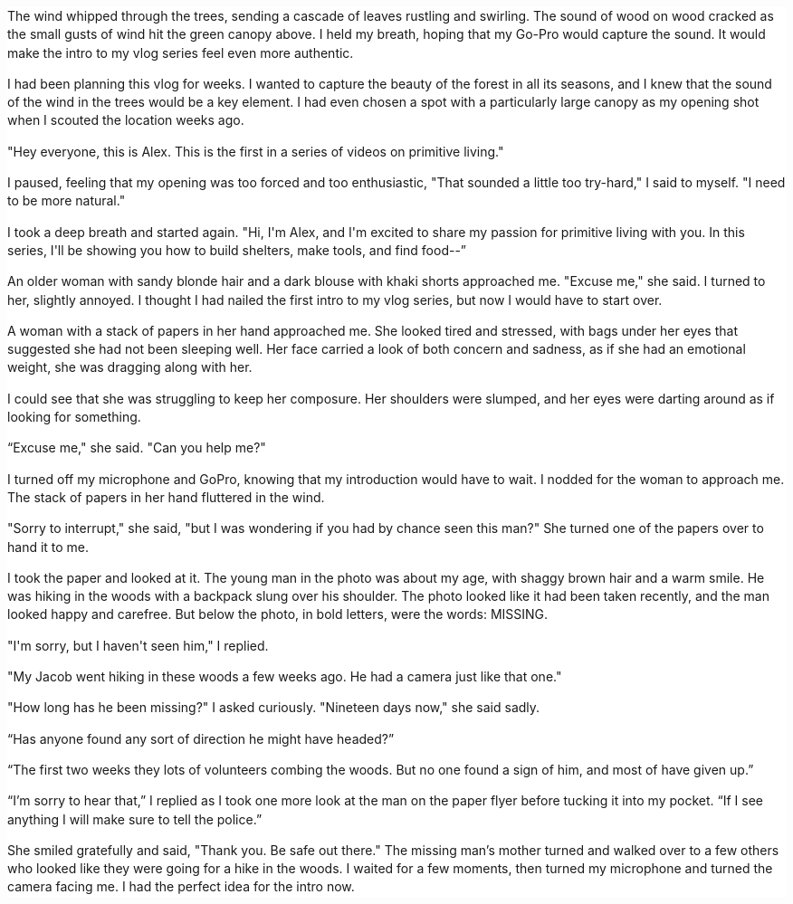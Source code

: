 The wind whipped through the trees, sending a cascade of leaves rustling and swirling. The sound of wood on wood cracked as the small gusts of wind hit the green canopy above. I held my breath, hoping that my Go-Pro would capture the sound. It would make the intro to my vlog series feel even more authentic.

I had been planning this vlog for weeks. I wanted to capture the beauty of the forest in all its seasons, and I knew that the sound of the wind in the trees would be a key element. I had even chosen a spot with a particularly large canopy as my opening shot when I scouted the location weeks ago.

"Hey everyone, this is Alex. This is the first in a series of videos on primitive living."

I paused, feeling that my opening was too forced and too enthusiastic, "That sounded a little too try-hard," I said to myself. "I need to be more natural."

I took a deep breath and started again. "Hi, I'm Alex, and I'm excited to share my passion for primitive living with you. In this series, I'll be showing you how to build shelters, make tools, and find food--”

An older woman with sandy blonde hair and a dark blouse with khaki shorts approached me. "Excuse me," she said. I turned to her, slightly annoyed. I thought I had nailed the first intro to my vlog series, but now I would have to start over.

A woman with a stack of papers in her hand approached me. She looked tired and stressed, with bags under her eyes that suggested she had not been sleeping well. Her face carried a look of both concern and sadness, as if she had an emotional weight, she was dragging along with her.

I could see that she was struggling to keep her composure. Her shoulders were slumped, and her eyes were darting around as if looking for something.

“Excuse me," she said. "Can you help me?"

I turned off my microphone and GoPro, knowing that my introduction would have to wait. I nodded for the woman to approach me. The stack of papers in her hand fluttered in the wind.

"Sorry to interrupt," she said, "but I was wondering if you had by chance seen this man?" She turned one of the papers over to hand it to me.

I took the paper and looked at it. The young man in the photo was about my age, with shaggy brown hair and a warm smile. He was hiking in the woods with a backpack slung over his shoulder. The photo looked like it had been taken recently, and the man looked happy and carefree. But below the photo, in bold letters, were the words: MISSING.

"I'm sorry, but I haven't seen him," I replied.

"My Jacob went hiking in these woods a few weeks ago. He had a camera just like that one."

"How long has he been missing?" I asked curiously. "Nineteen days now," she said sadly.

“Has anyone found any sort of direction he might have headed?”

“The first two weeks they lots of volunteers combing the woods. But no one found a sign of him, and most of have given up.”

“I’m sorry to hear that,” I replied as I took one more look at the man on the paper flyer before tucking it into my pocket. “If I see anything I will make sure to tell the police.”

She smiled gratefully and said, "Thank you. Be safe out there." The missing man’s mother turned and walked over to a few others who looked like they were going for a hike in the woods. I waited for a few moments, then turned my microphone and turned the camera facing me. I had the perfect idea for the intro now.
